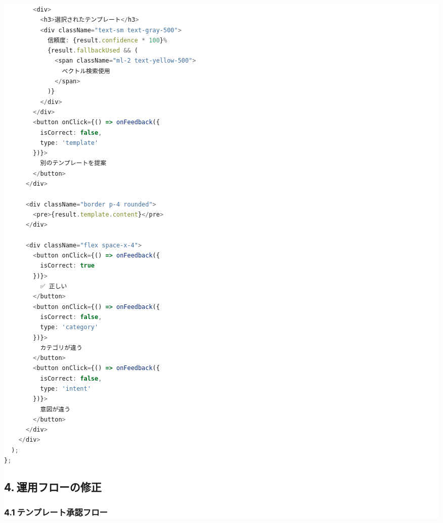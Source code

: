 ```typescript
        <div>
          <h3>選択されたテンプレート</h3>
          <div className="text-sm text-gray-500">
            信頼度: {result.confidence * 100}%
            {result.fallbackUsed && (
              <span className="ml-2 text-yellow-500">
                ベクトル検索使用
              </span>
            )}
          </div>
        </div>
        <button onClick={() => onFeedback({
          isCorrect: false,
          type: 'template'
        })}>
          別のテンプレートを提案
        </button>
      </div>
      
      <div className="border p-4 rounded">
        <pre>{result.template.content}</pre>
      </div>
      
      <div className="flex space-x-4">
        <button onClick={() => onFeedback({
          isCorrect: true
        })}>
          ✅ 正しい
        </button>
        <button onClick={() => onFeedback({
          isCorrect: false,
          type: 'category'
        })}>
          カテゴリが違う
        </button>
        <button onClick={() => onFeedback({
          isCorrect: false,
          type: 'intent'
        })}>
          意図が違う
        </button>
      </div>
    </div>
  );
};
```

## 4. 運用フローの修正

### 4.1 テンプレート承認フロー

